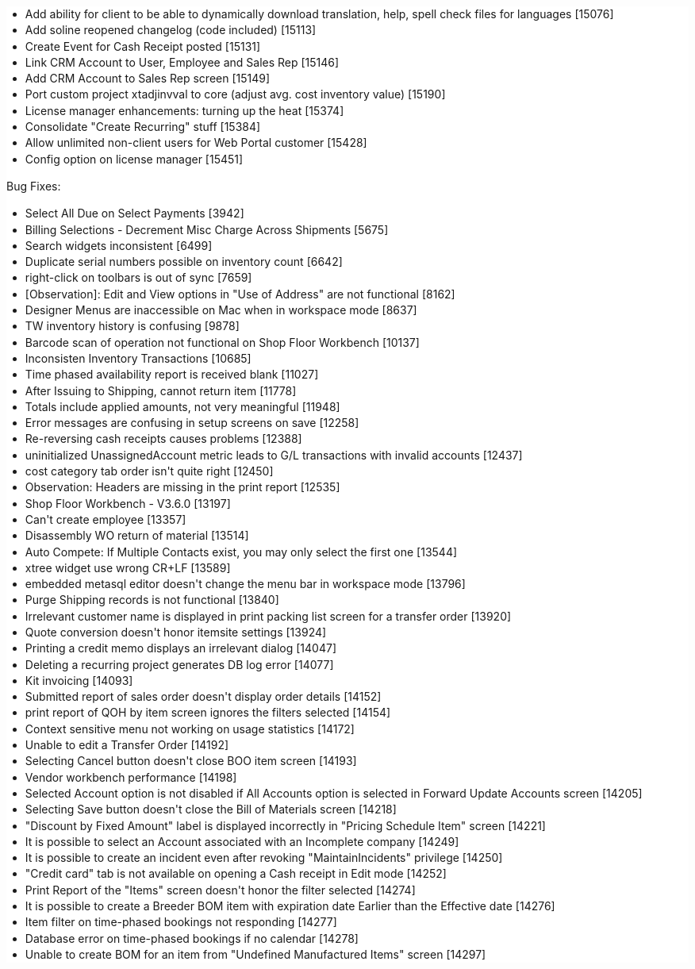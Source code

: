 * Add ability for client to be able to dynamically download translation, help, spell check files for languages [15076]
* Add soline reopened changelog (code included) [15113]
* Create Event for Cash Receipt posted [15131]
* Link CRM Account to User, Employee and Sales Rep [15146]
* Add CRM Account to Sales Rep screen [15149]
* Port custom project xtadjinvval to core (adjust avg. cost inventory value) [15190]
* License manager enhancements: turning up the heat [15374]
* Consolidate "Create Recurring" stuff	 [15384]
* Allow unlimited non-client users for Web Portal customer [15428]
* Config option on license manager [15451]

Bug Fixes:

* Select All Due on Select Payments [3942]
* Billing Selections - Decrement Misc Charge Across Shipments [5675]
* Search widgets inconsistent [6499]
* Duplicate serial numbers possible on inventory count [6642]
* right-click on toolbars is out of sync [7659]
* [Observation]: Edit and View options in "Use of Address" are not functional [8162]
* Designer Menus are inaccessible on Mac when in workspace mode [8637]
* TW inventory history is confusing [9878]
* Barcode scan of operation not functional on Shop Floor Workbench [10137]
* Inconsisten Inventory Transactions [10685]
* Time phased availability report is received blank [11027]
* After Issuing to Shipping, cannot return item [11778]
* Totals include applied amounts, not very meaningful [11948]
* Error messages are confusing in setup screens on save [12258]
* Re-reversing cash receipts causes problems [12388]
* uninitialized UnassignedAccount metric leads to G/L transactions with invalid accounts [12437]
* cost category tab order isn't quite right [12450]
* Observation: Headers are missing in the print report [12535]
* Shop Floor Workbench - V3.6.0 [13197]
* Can't create employee [13357]
* Disassembly WO return of material [13514]
* Auto Compete: If Multiple Contacts exist, you may only select the first one [13544]
* xtree widget use wrong CR+LF [13589]
* embedded metasql editor doesn't change the menu bar in workspace mode [13796]
* Purge Shipping records is not functional [13840]
* Irrelevant customer name is displayed in print packing list screen for a transfer order [13920]
* Quote conversion doesn't honor itemsite settings [13924]
* Printing a credit memo displays an irrelevant dialog [14047]
* Deleting a recurring project generates DB log error [14077]
* Kit invoicing [14093]
* Submitted report of sales order doesn't display order details [14152]
* print report of QOH by item screen ignores the filters selected [14154]
* Context sensitive menu not working on usage statistics [14172]
* Unable to edit a Transfer Order [14192]
* Selecting Cancel button doesn't close BOO item screen [14193]
* Vendor workbench performance [14198]
* Selected Account option is not disabled if All Accounts option is selected in Forward Update Accounts screen [14205]
* Selecting Save button doesn't close the Bill of Materials screen [14218]
* "Discount by Fixed Amount" label is displayed incorrectly in "Pricing Schedule Item" screen [14221]
* It is possible to select an Account associated with an Incomplete company [14249]
* It is possible to create an incident even after revoking "MaintainIncidents" privilege [14250]
* "Credit card" tab is not available on opening a Cash receipt in Edit mode [14252]
* Print Report of the "Items" screen doesn't honor the filter selected [14274]
* It is possible to create a Breeder BOM item with expiration date Earlier than the Effective date [14276]
* Item filter on time-phased bookings not responding [14277]
* Database error on time-phased bookings if no calendar [14278]
* Unable to create BOM for an item from "Undefined Manufactured Items" screen [14297]